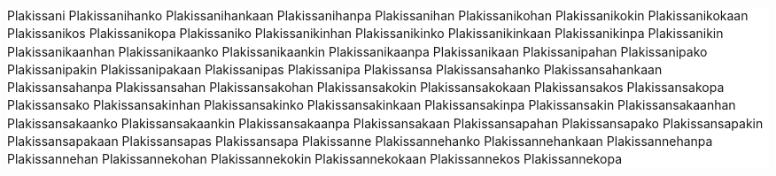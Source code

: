 Plakissani
Plakissanihanko
Plakissanihankaan
Plakissanihanpa
Plakissanihan
Plakissanikohan
Plakissanikokin
Plakissanikokaan
Plakissanikos
Plakissanikopa
Plakissaniko
Plakissanikinhan
Plakissanikinko
Plakissanikinkaan
Plakissanikinpa
Plakissanikin
Plakissanikaanhan
Plakissanikaanko
Plakissanikaankin
Plakissanikaanpa
Plakissanikaan
Plakissanipahan
Plakissanipako
Plakissanipakin
Plakissanipakaan
Plakissanipas
Plakissanipa
Plakissansa
Plakissansahanko
Plakissansahankaan
Plakissansahanpa
Plakissansahan
Plakissansakohan
Plakissansakokin
Plakissansakokaan
Plakissansakos
Plakissansakopa
Plakissansako
Plakissansakinhan
Plakissansakinko
Plakissansakinkaan
Plakissansakinpa
Plakissansakin
Plakissansakaanhan
Plakissansakaanko
Plakissansakaankin
Plakissansakaanpa
Plakissansakaan
Plakissansapahan
Plakissansapako
Plakissansapakin
Plakissansapakaan
Plakissansapas
Plakissansapa
Plakissanne
Plakissannehanko
Plakissannehankaan
Plakissannehanpa
Plakissannehan
Plakissannekohan
Plakissannekokin
Plakissannekokaan
Plakissannekos
Plakissannekopa